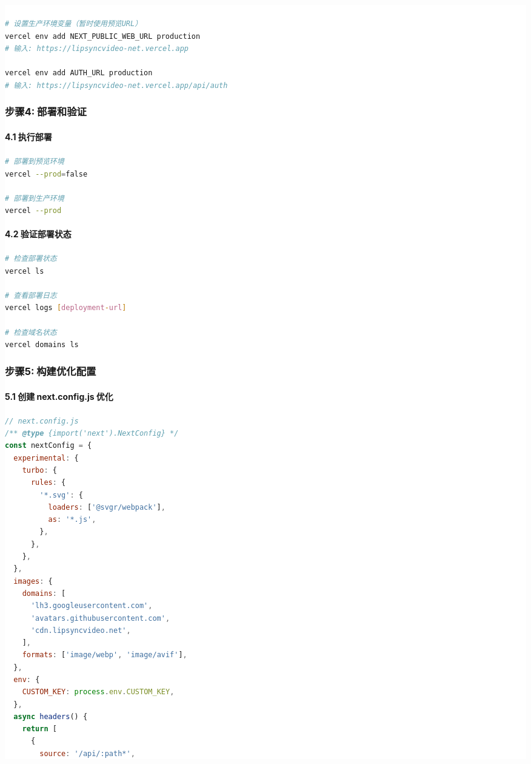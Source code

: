 ```bash

# 设置生产环境变量（暂时使用预览URL）
vercel env add NEXT_PUBLIC_WEB_URL production
# 输入: https://lipsyncvideo-net.vercel.app

vercel env add AUTH_URL production
# 输入: https://lipsyncvideo-net.vercel.app/api/auth
```

### **步骤4: 部署和验证**

#### 4.1 执行部署
```bash
# 部署到预览环境
vercel --prod=false

# 部署到生产环境
vercel --prod
```

#### 4.2 验证部署状态
```bash
# 检查部署状态
vercel ls

# 查看部署日志
vercel logs [deployment-url]

# 检查域名状态
vercel domains ls
```

### **步骤5: 构建优化配置**

#### 5.1 创建 next.config.js 优化
```javascript
// next.config.js
/** @type {import('next').NextConfig} */
const nextConfig = {
  experimental: {
    turbo: {
      rules: {
        '*.svg': {
          loaders: ['@svgr/webpack'],
          as: '*.js',
        },
      },
    },
  },
  images: {
    domains: [
      'lh3.googleusercontent.com',
      'avatars.githubusercontent.com',
      'cdn.lipsyncvideo.net',
    ],
    formats: ['image/webp', 'image/avif'],
  },
  env: {
    CUSTOM_KEY: process.env.CUSTOM_KEY,
  },
  async headers() {
    return [
      {
        source: '/api/:path*',
```